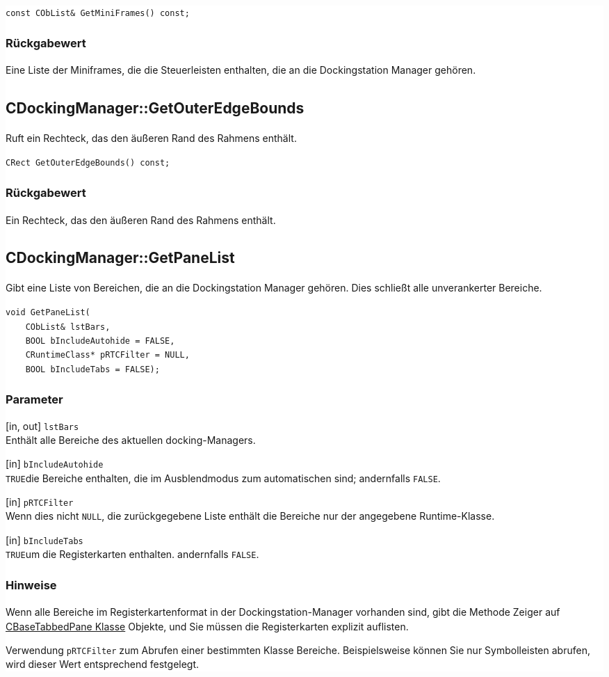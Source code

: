 ```  
const CObList& GetMiniFrames() const;  
```  
  
### <a name="return-value"></a>Rückgabewert  
 Eine Liste der Miniframes, die die Steuerleisten enthalten, die an die Dockingstation Manager gehören.  
  
##  <a name="getouteredgebounds"></a>CDockingManager::GetOuterEdgeBounds  
 Ruft ein Rechteck, das den äußeren Rand des Rahmens enthält.  
  
```  
CRect GetOuterEdgeBounds() const;  
```  
  
### <a name="return-value"></a>Rückgabewert  
 Ein Rechteck, das den äußeren Rand des Rahmens enthält.  
  
##  <a name="getpanelist"></a>CDockingManager::GetPaneList  
 Gibt eine Liste von Bereichen, die an die Dockingstation Manager gehören. Dies schließt alle unverankerter Bereiche.  
  
```  
void GetPaneList(
    CObList& lstBars,  
    BOOL bIncludeAutohide = FALSE,  
    CRuntimeClass* pRTCFilter = NULL,  
    BOOL bIncludeTabs = FALSE);
```  
  
### <a name="parameters"></a>Parameter  
 [in, out] `lstBars`  
 Enthält alle Bereiche des aktuellen docking-Managers.  
  
 [in] `bIncludeAutohide`  
 `TRUE`die Bereiche enthalten, die im Ausblendmodus zum automatischen sind; andernfalls `FALSE`.  
  
 [in] `pRTCFilter`  
 Wenn dies nicht `NULL`, die zurückgegebene Liste enthält die Bereiche nur der angegebene Runtime-Klasse.  
  
 [in] `bIncludeTabs`  
 `TRUE`um die Registerkarten enthalten. andernfalls `FALSE`.  
  
### <a name="remarks"></a>Hinweise  
 Wenn alle Bereiche im Registerkartenformat in der Dockingstation-Manager vorhanden sind, gibt die Methode Zeiger auf [CBaseTabbedPane Klasse](../../mfc/reference/cbasetabbedpane-class.md) Objekte, und Sie müssen die Registerkarten explizit auflisten.  
  
 Verwendung `pRTCFilter` zum Abrufen einer bestimmten Klasse Bereiche. Beispielsweise können Sie nur Symbolleisten abrufen, wird dieser Wert entsprechend festgelegt.  
  